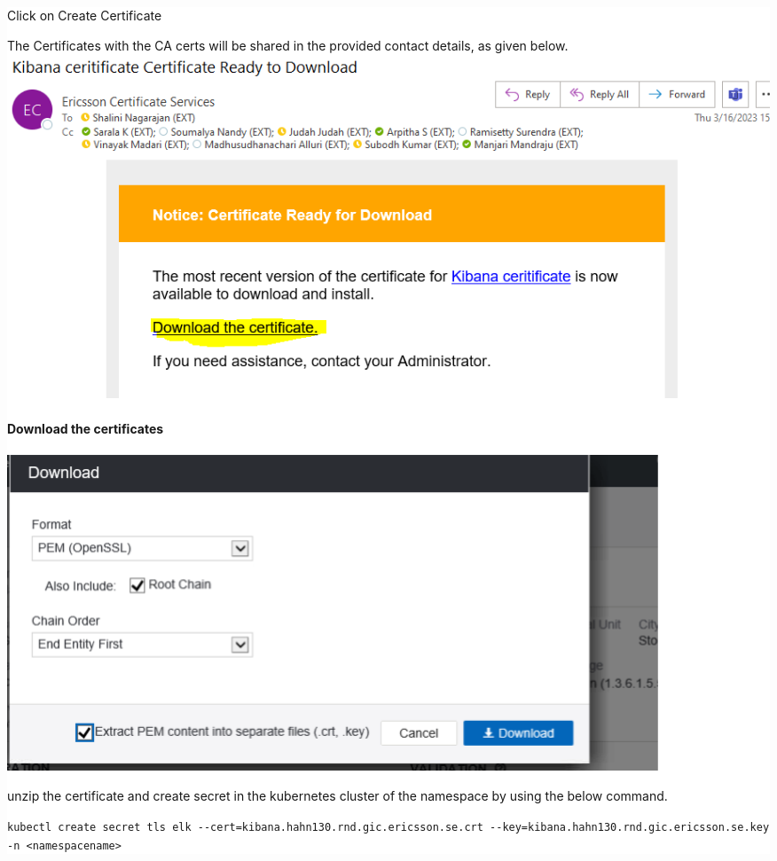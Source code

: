 Click on Create Certificate

The Certificates with the CA certs will be shared in the provided contact details, as given below.
![cert7.png](./Diagram/cert7.png)

#### Download the certificates

![cert8.png](./Diagram/cert8.png)

unzip the certificate and create secret in the kubernetes cluster of the namespace by using the below command.


```
kubectl create secret tls elk --cert=kibana.hahn130.rnd.gic.ericsson.se.crt --key=kibana.hahn130.rnd.gic.ericsson.se.key -n <namespacename>

```
